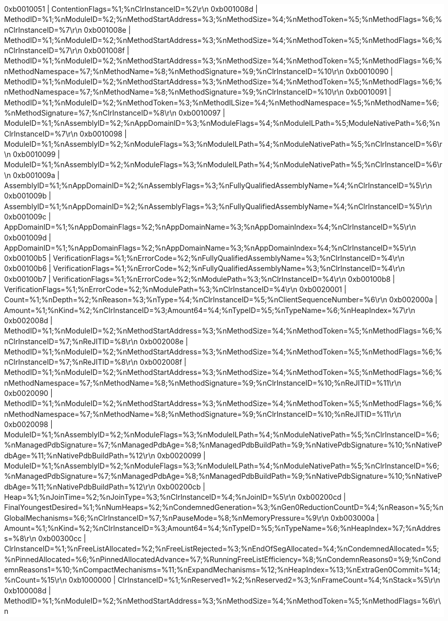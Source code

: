 0xb0010051 | ContentionFlags=%1;%nClrInstanceID=%2\r\n
0xb001008d | MethodID=%1;%nModuleID=%2;%nMethodStartAddress=%3;%nMethodSize=%4;%nMethodToken=%5;%nMethodFlags=%6;%nClrInstanceID=%7\r\n
0xb001008e | MethodID=%1;%nModuleID=%2;%nMethodStartAddress=%3;%nMethodSize=%4;%nMethodToken=%5;%nMethodFlags=%6;%nClrInstanceID=%7\r\n
0xb001008f | MethodID=%1;%nModuleID=%2;%nMethodStartAddress=%3;%nMethodSize=%4;%nMethodToken=%5;%nMethodFlags=%6;%nMethodNamespace=%7;%nMethodName=%8;%nMethodSignature=%9;%nClrInstanceID=%10\r\n
0xb0010090 | MethodID=%1;%nModuleID=%2;%nMethodStartAddress=%3;%nMethodSize=%4;%nMethodToken=%5;%nMethodFlags=%6;%nMethodNamespace=%7;%nMethodName=%8;%nMethodSignature=%9;%nClrInstanceID=%10\r\n
0xb0010091 | MethodID=%1;%nModuleID=%2;%nMethodToken=%3;%nMethodILSize=%4;%nMethodNamespace=%5;%nMethodName=%6;%nMethodSignature=%7;%nClrInstanceID=%8\r\n
0xb0010097 | ModuleID=%1;%nAssemblyID=%2;%nAppDomainID=%3;%nModuleFlags=%4;%nModuleILPath=%5;ModuleNativePath=%6;%nClrInstanceID=%7\r\n
0xb0010098 | ModuleID=%1;%nAssemblyID=%2;%nModuleFlags=%3;%nModuleILPath=%4;%nModuleNativePath=%5;%nClrInstanceID=%6\r\n
0xb0010099 | ModuleID=%1;%nAssemblyID=%2;%nModuleFlags=%3;%nModuleILPath=%4;%nModuleNativePath=%5;%nClrInstanceID=%6\r\n
0xb001009a | AssemblyID=%1;%nAppDomainID=%2;%nAssemblyFlags=%3;%nFullyQualifiedAssemblyName=%4;%nClrInstanceID=%5\r\n
0xb001009b | AssemblyID=%1;%nAppDomainID=%2;%nAssemblyFlags=%3;%nFullyQualifiedAssemblyName=%4;%nClrInstanceID=%5\r\n
0xb001009c | AppDomainID=%1;%nAppDomainFlags=%2;%nAppDomainName=%3;%nAppDomainIndex=%4;%nClrInstanceID=%5\r\n
0xb001009d | AppDomainID=%1;%nAppDomainFlags=%2;%nAppDomainName=%3;%nAppDomainIndex=%4;%nClrInstanceID=%5\r\n
0xb00100b5 | VerificationFlags=%1;%nErrorCode=%2;%nFullyQualifiedAssemblyName=%3;%nClrInstanceID=%4\r\n
0xb00100b6 | VerificationFlags=%1;%nErrorCode=%2;%nFullyQualifiedAssemblyName=%3;%nClrInstanceID=%4\r\n
0xb00100b7 | VerificationFlags=%1;%nErrorCode=%2;%nModulePath=%3;%nClrInstanceID=%4\r\n
0xb00100b8 | VerificationFlags=%1;%nErrorCode=%2;%nModulePath=%3;%nClrInstanceID=%4\r\n
0xb0020001 | Count=%1;%nDepth=%2;%nReason=%3;%nType=%4;%nClrInstanceID=%5;%nClientSequenceNumber=%6\r\n
0xb002000a | Amount=%1;%nKind=%2;%nClrInstanceID=%3;Amount64=%4;%nTypeID=%5;%nTypeName=%6;%nHeapIndex=%7\r\n
0xb002008d | MethodID=%1;%nModuleID=%2;%nMethodStartAddress=%3;%nMethodSize=%4;%nMethodToken=%5;%nMethodFlags=%6;%nClrInstanceID=%7;%nReJITID=%8\r\n
0xb002008e | MethodID=%1;%nModuleID=%2;%nMethodStartAddress=%3;%nMethodSize=%4;%nMethodToken=%5;%nMethodFlags=%6;%nClrInstanceID=%7;%nReJITID=%8\r\n
0xb002008f | MethodID=%1;%nModuleID=%2;%nMethodStartAddress=%3;%nMethodSize=%4;%nMethodToken=%5;%nMethodFlags=%6;%nMethodNamespace=%7;%nMethodName=%8;%nMethodSignature=%9;%nClrInstanceID=%10;%nReJITID=%11\r\n
0xb0020090 | MethodID=%1;%nModuleID=%2;%nMethodStartAddress=%3;%nMethodSize=%4;%nMethodToken=%5;%nMethodFlags=%6;%nMethodNamespace=%7;%nMethodName=%8;%nMethodSignature=%9;%nClrInstanceID=%10;%nReJITID=%11\r\n
0xb0020098 | ModuleID=%1;%nAssemblyID=%2;%nModuleFlags=%3;%nModuleILPath=%4;%nModuleNativePath=%5;%nClrInstanceID=%6;%nManagedPdbSignature=%7;%nManagedPdbAge=%8;%nManagedPdbBuildPath=%9;%nNativePdbSignature=%10;%nNativePdbAge=%11;%nNativePdbBuildPath=%12\r\n
0xb0020099 | ModuleID=%1;%nAssemblyID=%2;%nModuleFlags=%3;%nModuleILPath=%4;%nModuleNativePath=%5;%nClrInstanceID=%6;%nManagedPdbSignature=%7;%nManagedPdbAge=%8;%nManagedPdbBuildPath=%9;%nNativePdbSignature=%10;%nNativePdbAge=%11;%nNativePdbBuildPath=%12\r\n
0xb00200cb | Heap=%1;%nJoinTime=%2;%nJoinType=%3;%nClrInstanceID=%4;%nJoinID=%5\r\n
0xb00200cd | FinalYoungestDesired=%1;%nNumHeaps=%2;%nCondemnedGeneration=%3;%nGen0ReductionCountD=%4;%nReason=%5;%nGlobalMechanisms=%6;%nClrInstanceID=%7;%nPauseMode=%8;%nMemoryPressure=%9\r\n
0xb003000a | Amount=%1;%nKind=%2;%nClrInstanceID=%3;Amount64=%4;%nTypeID=%5;%nTypeName=%6;%nHeapIndex=%7;%nAddress=%8\r\n
0xb00300cc | ClrInstanceID=%1;%nFreeListAllocated=%2;%nFreeListRejected=%3;%nEndOfSegAllocated=%4;%nCondemnedAllocated=%5;%nPinnedAllocated=%6;%nPinnedAllocatedAdvance=%7;%RunningFreeListEfficiency=%8;%nCondemnReasons0=%9;%nCondemnReasons1=%10;%nCompactMechanisms=%11;%nExpandMechanisms=%12;%nHeapIndex=%13;%nExtraGen0Commit=%14;%nCount=%15\r\n
0xb1000000 | ClrInstanceID=%1;%nReserved1=%2;%nReserved2=%3;%nFrameCount=%4;%nStack=%5\r\n
0xb100008d | MethodID=%1;%nModuleID=%2;%nMethodStartAddress=%3;%nMethodSize=%4;%nMethodToken=%5;%nMethodFlags=%6\r\n
